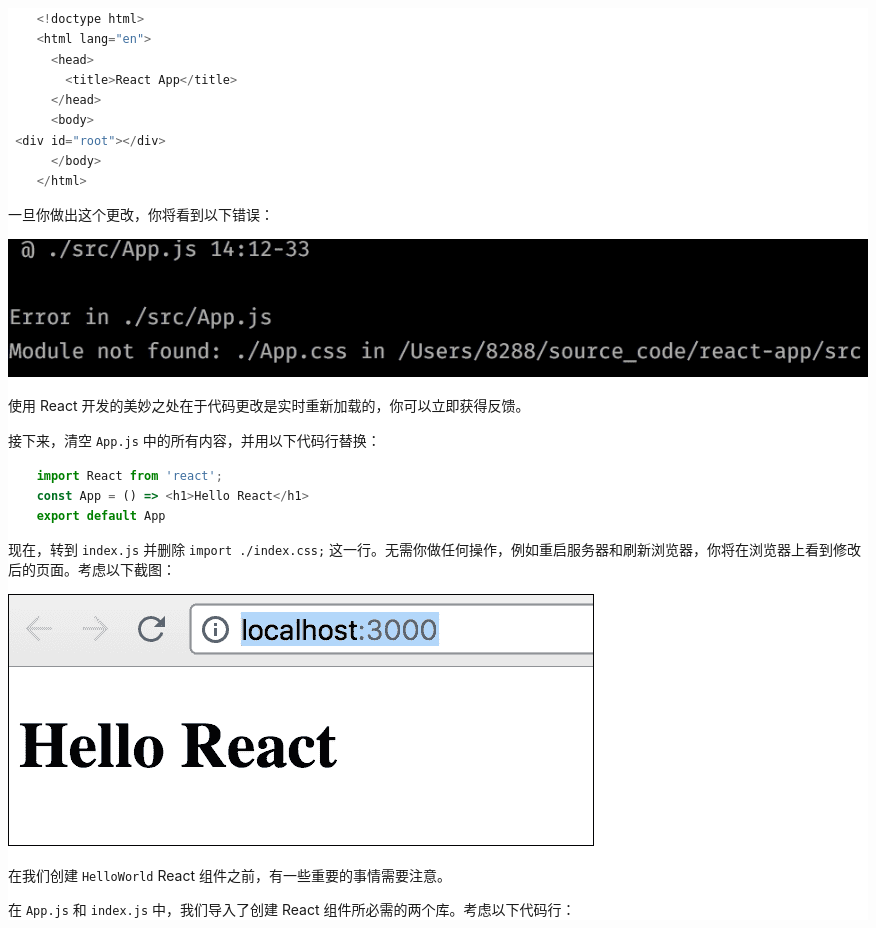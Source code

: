 ```js
    <!doctype html> 
    <html lang="en"> 
      <head> 
        <title>React App</title> 
      </head> 
      <body> 
 <div id="root"></div> 
      </body> 
    </html> 

```

一旦你做出这个更改，你将看到以下错误：

![安装和运行 React](img/image_13_004.jpg)

使用 React 开发的美妙之处在于代码更改是实时重新加载的，你可以立即获得反馈。

接下来，清空 `App.js` 中的所有内容，并用以下代码行替换：

```js
    import React from 'react'; 
    const App = () => <h1>Hello React</h1> 
    export default App 

```

现在，转到 `index.js` 并删除 `import ./index.css;` 这一行。无需你做任何操作，例如重启服务器和刷新浏览器，你将在浏览器上看到修改后的页面。考虑以下截图：

![安装和运行 React](img/image_13_005.jpg)

在我们创建 `HelloWorld` React 组件之前，有一些重要的事情需要注意。

在 `App.js` 和 `index.js` 中，我们导入了创建 React 组件所必需的两个库。考虑以下代码行：
